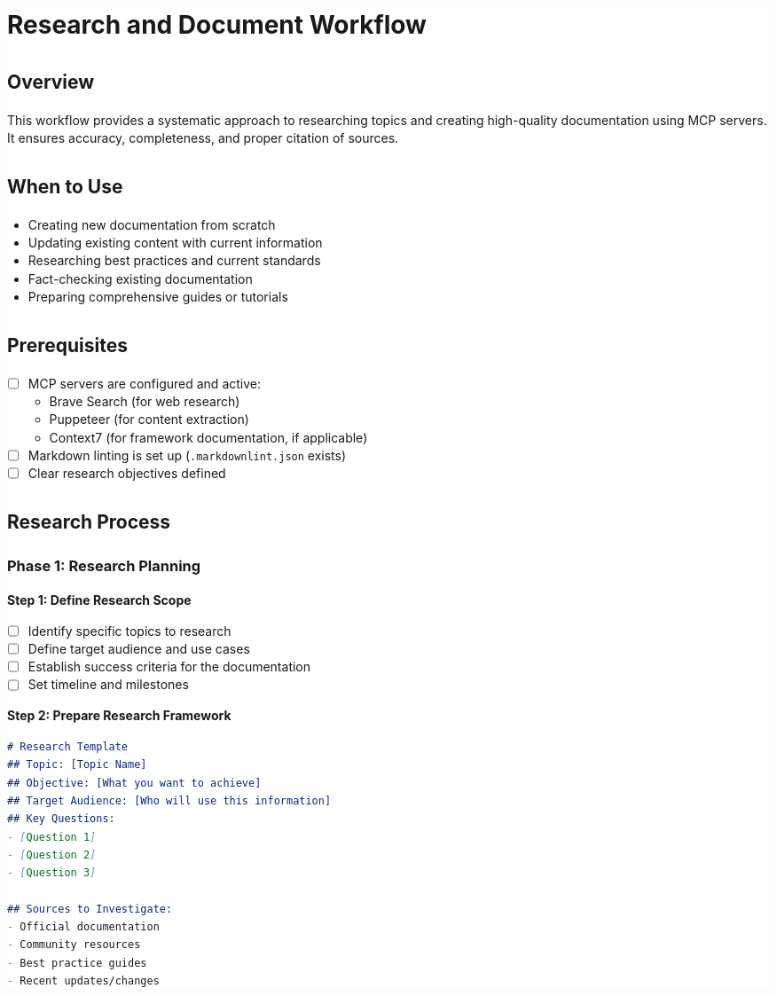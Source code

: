 # Research and Document Workflow

## Overview

This workflow provides a systematic approach to researching topics and creating high-quality documentation using MCP servers. It ensures accuracy, completeness, and proper citation of sources.

## When to Use

- Creating new documentation from scratch
- Updating existing content with current information
- Researching best practices and current standards
- Fact-checking existing documentation
- Preparing comprehensive guides or tutorials

## Prerequisites

- [ ] MCP servers are configured and active:
  - Brave Search (for web research)
  - Puppeteer (for content extraction)
  - Context7 (for framework documentation, if applicable)
- [ ] Markdown linting is set up (`.markdownlint.json` exists)
- [ ] Clear research objectives defined

## Research Process

### Phase 1: Research Planning

**Step 1: Define Research Scope**

- [ ] Identify specific topics to research
- [ ] Define target audience and use cases
- [ ] Establish success criteria for the documentation
- [ ] Set timeline and milestones

**Step 2: Prepare Research Framework**

```markdown
# Research Template
## Topic: [Topic Name]
## Objective: [What you want to achieve]
## Target Audience: [Who will use this information]
## Key Questions:
- [Question 1]
- [Question 2]
- [Question 3]

## Sources to Investigate:
- Official documentation
- Community resources
- Best practice guides
- Recent updates/changes
```
